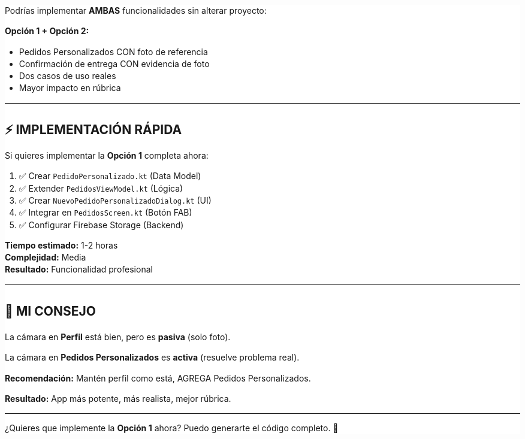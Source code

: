 Podrías implementar **AMBAS** funcionalidades sin alterar proyecto:

**Opción 1 + Opción 2:**
- Pedidos Personalizados CON foto de referencia
- Confirmación de entrega CON evidencia de foto
- Dos casos de uso reales
- Mayor impacto en rúbrica

---

## ⚡ IMPLEMENTACIÓN RÁPIDA

Si quieres implementar la **Opción 1** completa ahora:

1. ✅ Crear `PedidoPersonalizado.kt` (Data Model)
2. ✅ Extender `PedidosViewModel.kt` (Lógica)
3. ✅ Crear `NuevoPedidoPersonalizadoDialog.kt` (UI)
4. ✅ Integrar en `PedidosScreen.kt` (Botón FAB)
5. ✅ Configurar Firebase Storage (Backend)

**Tiempo estimado:** 1-2 horas  
**Complejidad:** Media  
**Resultado:** Funcionalidad profesional

---

## 🎯 MI CONSEJO

La cámara en **Perfil** está bien, pero es **pasiva** (solo foto).

La cámara en **Pedidos Personalizados** es **activa** (resuelve problema real).

**Recomendación:** Mantén perfil como está, AGREGA Pedidos Personalizados.

**Resultado:** App más potente, más realista, mejor rúbrica.

---

¿Quieres que implemente la **Opción 1** ahora? Puedo generarte el código completo. 🚀

